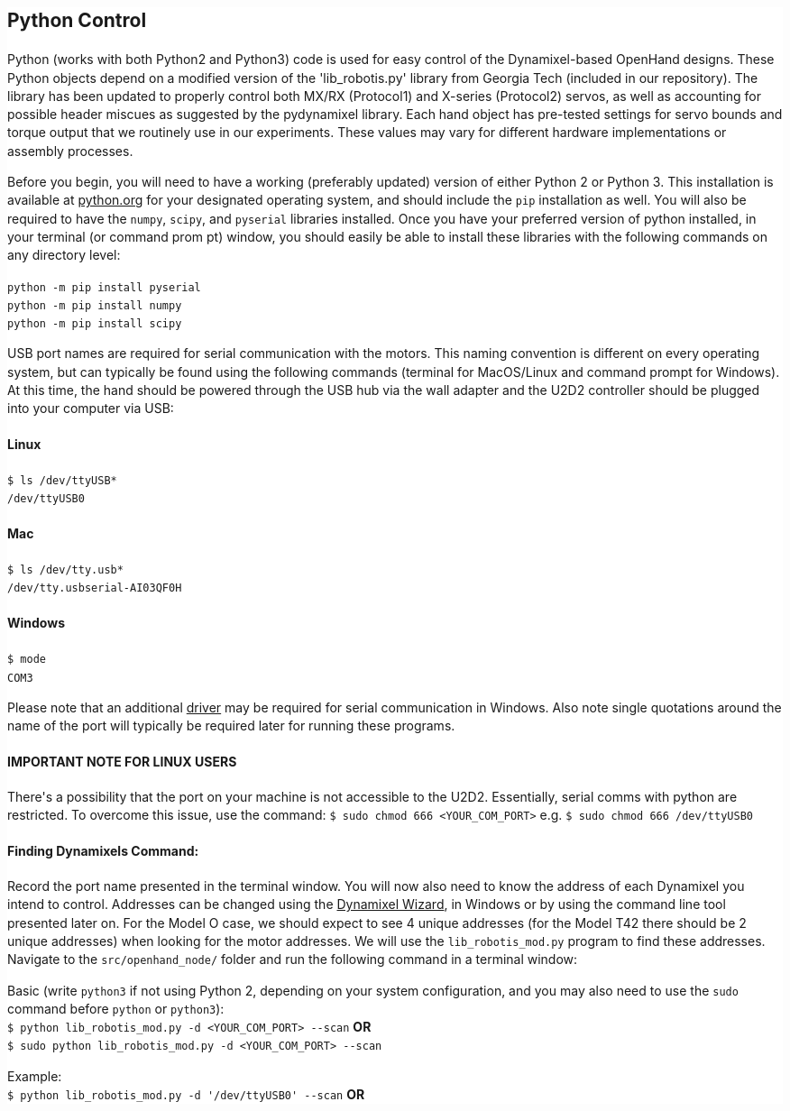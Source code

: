 ## Python Control
Python (works with both Python2 and Python3) code is used for easy control of the Dynamixel-based OpenHand designs. These Python objects depend on a modified version of the 'lib_robotis.py' library from Georgia Tech (included in our repository). The library has been updated to properly control both MX/RX (Protocol1) and X-series (Protocol2) servos, as well as accounting for possible header miscues as suggested by the pydynamixel library. Each hand object has pre-tested settings for servo bounds and torque output that we routinely use in our experiments. These values may vary for different hardware implementations or assembly processes. 

Before you begin, you will need to have a working (preferably updated) version of either Python 2 or Python 3. This installation is available at [python.org](https://www.python.org/) for your designated operating system, and should include the `pip` installation as well. You will also be required to have the ```numpy```, ```scipy```, and ```pyserial``` libraries installed. Once you have your preferred version of python installed, in your terminal (or command prom
pt) window, you should easily be able to install these libraries with the following commands on any directory level:

```python -m pip install pyserial```   
```python -m pip install numpy```   
```python -m pip install scipy```   

USB port names are required for serial communication with the motors. This naming convention is different on every operating system, but can typically be found using the following commands (terminal for MacOS/Linux and command prompt for Windows). At this time, the hand should be powered through the USB hub via the wall adapter and the U2D2 controller should be plugged into your computer via USB:

#### Linux
`$ ls /dev/ttyUSB*`  
`/dev/ttyUSB0`  
#### Mac
`$ ls /dev/tty.usb*`  
`/dev/tty.usbserial-AI03QF0H`  
#### Windows
`$ mode`   
`COM3`   


Please note that an additional [driver](http://www.ftdichip.com/Drivers/D2XX.htm) may be required for serial communication in Windows. Also note single quotations around the name of the port will typically be required later for running these programs. 

#### IMPORTANT NOTE FOR LINUX USERS
There's a possibility that the port on your machine is not accessible to the U2D2. Essentially, serial comms with python are restricted. To overcome this issue, use the command:
`$ sudo chmod 666 <YOUR_COM_PORT>` e.g.
`$ sudo chmod 666 /dev/ttyUSB0`

#### Finding Dynamixels Command: 

Record the port name presented in the terminal window. You will now also need to know the address of each Dynamixel you intend to control. Addresses can be changed using the [Dynamixel Wizard](http://www.robotis.us/roboplus1/), in Windows or by using the command line tool presented later on. For the Model O case, we should expect to see 4 unique addresses (for the Model T42 there should be 2 unique addresses) when looking for the motor addresses. We will use the ```lib_robotis_mod.py``` program to find these addresses. Navigate to the ```src/openhand_node/``` folder and run the following command in a terminal window:
 
Basic (write ```python3``` if not using Python 2, depending on your system configuration, and you may also need to use the ```sudo``` command before ```python``` or ```python3```):  
`$ python lib_robotis_mod.py -d <YOUR_COM_PORT> --scan`  __OR__  
`$ sudo python lib_robotis_mod.py -d <YOUR_COM_PORT> --scan` 

Example:  
`$ python lib_robotis_mod.py -d '/dev/ttyUSB0' --scan`   __OR__  
```